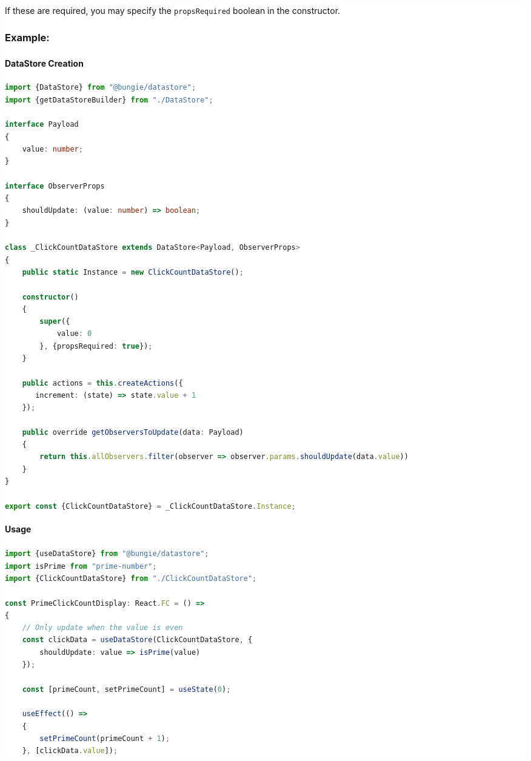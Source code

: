 If these are required, you may specify the `propsRequired` boolean in the constructor.

### Example:

#### DataStore Creation

```typescript jsx
import {DataStore} from "@bungie/datastore";
import {getDataStoreBuilder} from "./DataStore";

interface Payload
{
	value: number;
}

interface ObserverProps
{
	shouldUpdate: (value: number) => boolean;
}

class _ClickCountDataStore extends DataStore<Payload, ObserverProps>
{
	public static Instance = new ClickCountDataStore();
	
	constructor()
	{
		super({
			value: 0
		}, {propsRequired: true});
	}
	
	public actions = this.createActions({
       increment: (state) => state.value + 1 
    });

	public override getObserversToUpdate(data: Payload)
	{
		return this.allObservers.filter(observer => observer.params.shouldUpdate(data.value))
	}
}

export const {ClickCountDataStore} = _ClickCountDataStore.Instance;
```

#### Usage

```typescript jsx
import {useDataStore} from "@bungie/datastore";
import isPrime from "prime-number";
import {ClickCountDataStore} from "./ClickCountDataStore";

const PrimeClickCountDisplay: React.FC = () =>
{
	// Only update when the value is even
	const clickData = useDataStore(ClickCountDataStore, {
		shouldUpdate: value => isPrime(value)
	});

	const [primeCount, setPrimeCount] = useState(0);

	useEffect(() =>
	{
		setPrimeCount(primeCount + 1);
	}, [clickData.value]);

```

[npm-url]: https://npmjs.org/package/@bungie/datastore
[npm-version-image]: https://img.shields.io/npm/v/@bungie/datastore.svg?style=flat
[license-image]: https://img.shields.io/badge/license-MIT-blue.svg?style=flat
[license-url]: LICENSE